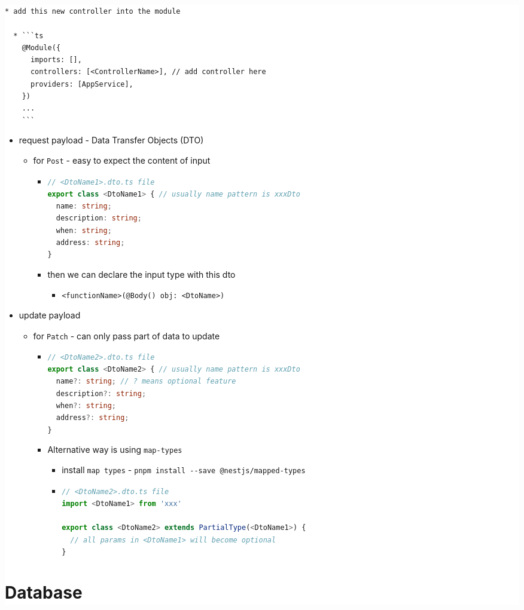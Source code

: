     * add this new controller into the module
  
      * ```ts
        @Module({
          imports: [],
          controllers: [<ControllerName>], // add controller here
          providers: [AppService],
        })
        ...
        ```

  * request payload - Data Transfer Objects (DTO)

    * for `Post` - easy to expect the content of input
  
      * ```ts
        // <DtoName1>.dto.ts file
        export class <DtoName1> { // usually name pattern is xxxDto
          name: string;
          description: string;
          when: string;
          address: string;
        }
        ```

      * then we can declare the input type with this dto

        * `<functionName>(@Body() obj: <DtoName>)`

  * update payload

    * for `Patch` - can only pass part of data to update
  
      * ```ts
        // <DtoName2>.dto.ts file
        export class <DtoName2> { // usually name pattern is xxxDto
          name?: string; // ? means optional feature
          description?: string;
          when?: string;
          address?: string;
        }
        ```

      * Alternative way is using `map-types`

        * install `map types` - `pnpm install --save @nestjs/mapped-types`
  
        * ```ts
          // <DtoName2>.dto.ts file
          import <DtoName1> from 'xxx'
          
          export class <DtoName2> extends PartialType(<DtoName1>) {
          	// all params in <DtoName1> will become optional
          }
          ```
  

# Database
